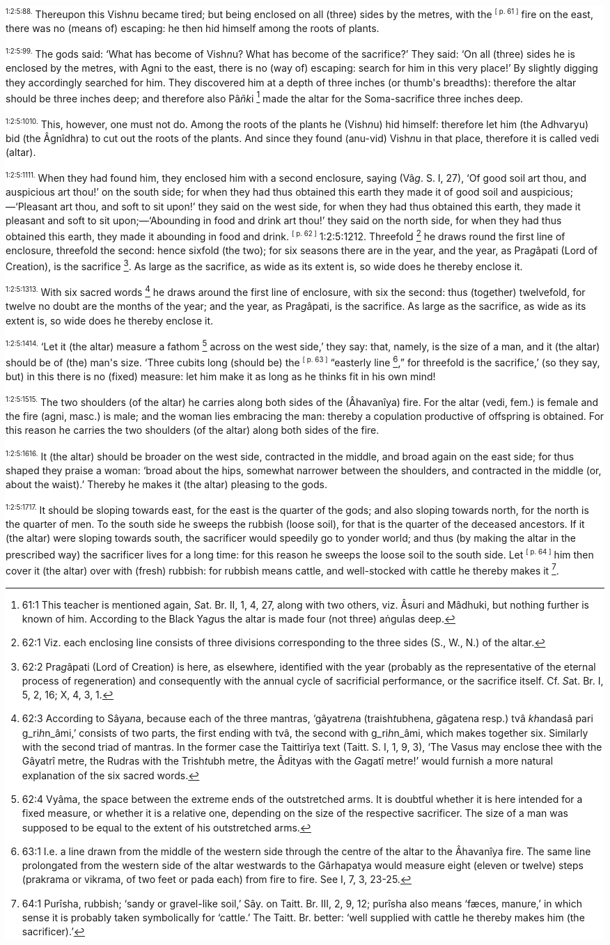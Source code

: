 <span id="v1_2_5_88"><sup><small>1:2:5:88.</small></sup></span>  Thereupon this Vish<i>n</i>u became tired; but being enclosed on all (three) sides by the metres, with the <span id="p61"><sup><small>[ p. 61 ]</small></sup></span> fire on the east, there was no (means of) escaping: he then hid himself among the roots of plants.

<span id="v1_2_5_99"><sup><small>1:2:5:99.</small></sup></span>  The gods said: ‘What has become of Vish<i>n</i>u? What has become of the sacrifice?’ They said: ‘On all (three) sides he is enclosed by the metres, with Agni to the east, there is no (way of) escaping: search for him in this very place!’ By slightly digging they accordingly searched for him. They discovered him at a depth of three inches (or thumb's breadths): therefore the altar should be three inches deep; and therefore also Pâ<i>ñ</i><i>k</i>i [^194] made the altar for the Soma-sacrifice three inches deep.

<span id="v1_2_5_1010"><sup><small>1:2:5:1010.</small></sup></span>  This, however, one must not do. Among the roots of the plants he (Vish<i>n</i>u) hid himself: therefore let him (the Adhvaryu) bid (the Âgnîdhra) to cut out the roots of the plants. And since they found (anu-vid) Vish<i>n</i>u in that place, therefore it is called vedi (altar).

<span id="v1_2_5_1111"><sup><small>1:2:5:1111.</small></sup></span>  When they had found him, they enclosed him with a second enclosure, saying (Vâ<i>g</i>. S. I, 27), ‘Of good soil art thou, and auspicious art thou!’ on the south side; for when they had thus obtained this earth they made it of good soil and auspicious;—‘Pleasant art thou, and soft to sit upon!’ they said on the west side, for when they had thus obtained this earth, they made it pleasant and soft to sit upon;—‘Abounding in food and drink art thou!’ they said on the north side, for when they had thus obtained this earth, they made it abounding in food and drink. <span id="p62"><sup><small>[ p. 62 ]</small></sup></span> 1:2:5:1212\. Threefold [^195] he draws round the first line of enclosure, threefold the second: hence sixfold (the two); for six seasons there are in the year, and the year, as Pra<i>g</i>âpati (Lord of Creation), is the sacrifice [^196]. As large as the sacrifice, as wide as its extent is, so wide does he thereby enclose it.

<span id="v1_2_5_1313"><sup><small>1:2:5:1313.</small></sup></span>  With six sacred words [^197] he draws around the first line of enclosure, with six the second: thus (together) twelvefold, for twelve no doubt are the months of the year; and the year, as Pra<i>g</i>âpati, is the sacrifice. As large as the sacrifice, as wide as its extent is, so wide does he thereby enclose it.

<span id="v1_2_5_1414"><sup><small>1:2:5:1414.</small></sup></span>  ‘Let it (the altar) measure a fathom [^198] across on the west side,’ they say: that, namely, is the size of a man, and it (the altar) should be of (the) man's size. ‘Three cubits long (should be) the <span id="p63"><sup><small>[ p. 63 ]</small></sup></span> “easterly line [^199],” for threefold is the sacrifice,’ (so they say, but) in this there is no (fixed) measure: let him make it as long as he thinks fit in his own mind!

<span id="v1_2_5_1515"><sup><small>1:2:5:1515.</small></sup></span>  The two shoulders (of the altar) he carries along both sides of the (Âhavanîya) fire. For the altar (vedi, fem.) is female and the fire (agni, masc.) is male; and the woman lies embracing the man: thereby a copulation productive of offspring is obtained. For this reason he carries the two shoulders (of the altar) along both sides of the fire.

<span id="v1_2_5_1616"><sup><small>1:2:5:1616.</small></sup></span>  It (the altar) should be broader on the west side, contracted in the middle, and broad again on the east side; for thus shaped they praise a woman: ‘broad about the hips, somewhat narrower between the shoulders, and contracted in the middle (or, about the waist).’ Thereby he makes it (the altar) pleasing to the gods.

<span id="v1_2_5_1717"><sup><small>1:2:5:1717.</small></sup></span>  It should be sloping towards east, for the east is the quarter of the gods; and also sloping towards north, for the north is the quarter of men. To the south side he sweeps the rubbish (loose soil), for that is the quarter of the deceased ancestors. If it (the altar) were sloping towards south, the sacrificer would speedily go to yonder world; and thus (by making the altar in the prescribed way) the sacrificer lives for a long time: for this reason he sweeps the loose soil to the south side. Let <span id="p64"><sup><small>[ p. 64 ]</small></sup></span> him then cover it (the altar) over with (fresh) rubbish: for rubbish means cattle, and well-stocked with cattle he thereby makes it [^200].


[^142]: 32:3 This idea was no doubt suggested by the derivation of the word puro<i>d</i>â<i>s</i> (rice-cake), from puras, ‘before, in front, at the head,’ and dâ<i>s</i>, ‘to offer’ (see I; 6, 2, 5 ); the double meaning of kapâla (shell or cup and skull) being made use of to complete the simile.
[^143]: 33:1 The upavesha, or dh<i>ri</i>sh<i>t</i>i, is made of fresh vara<i>n</i>a or palâ<i>s</i>a wood, a cubit (aratni) or span (vitasti) long; one of its ends having the shape of a hand (hastâk<i>ri</i>ti), to serve as a coal shovel; cf. Mahîdh. and Schol. on Kâty. I, 3, 36; II, 4, 26. Dh<i>ri</i>sh<i>t</i>i is apparently derived from the root dh<i>ri</i>sh, ‘to be bold.’
[^144]: 33:2 The burning coals have been hitherto lying on the western side of the Gârhapatya hearth, and as this side, which has been well heated by this time, will be used for the potsherds to be put on, he shifts the coals to the eastern or fore-part of the hearth.
[^145]: 33:3 Viz. to the centre of the cooking-place.
[^146]: 34:1 In Yâ<i>g</i><i>ñ</i>ika Deva's commentary on Katy. II, 4, 37, full explanations are given regarding the manner of arranging the potsherds (kapâlas) on which the sacrificial cakes are spread, and which vary in number and shape. The Adhvaryu is first to describe a circle, the diameter of which is six aṅgulas (an aṅgula or thumb's breadth=about ¾ inch). This circle he then divides into three parts by drawing across, from west to east, two parallel lines at a distance of two aṅgulas from one another, so as to make the two outer (or southern and northern) segments of equal size. The middle division he then covers with three equal square potsherds (measuring two aṅgulas on each side), by laying down first the central one, then the one behind or west of it, and lastly the front or eastern one. He then lays down another (the fourth) south of the first or central one; after which he divides the still remaining potsherds equally between the southern and the northern segments, or, in case of that number being uneven, assigns the odd potsherd to the southern division. Thus, in the present case, where in the first place a cake on eight potsherds is to be offered to Agni; after laying down the three intermediate ones and the fourth, or central one of the southern division, he divides the remaining four equally between the southern and northern segments, beginning, in laying them down, in the south-east corner, and moving around from right to left, so as to end in the north-east. Similarly in the case of the cake on eleven potsherds for Agnîshomau, after laying down the first four potsherds, he assigns four of the remaining seven to the southern, and three to the northern division. Thus with cakes requiring an uneven number of potsherds, the number of those of the southern division exceeds that of the northern one by two; and in the case of an even number, by one only. This is the rule applying to cakes requiring at least six potsherds. When one potsherd only is required, it is to be of the size of a hand; when two, they are to form a circle divided into two equal parts by a line drawn from south to north; when three, the circle is divided into three sections from south to north; when four or five, it is divided into two halves from west to east; and in the one case three potsherds are placed in the southern and one (of half-moon shape) in the northern half; in the other case three in the northern and two in the southern division. The potsherds, p. 35 though mostly irregular in shape, must always exactly fit one another, so as not to leave any space between. This is effected by rubbing the edges. The cake itself is to be of the shape of a tortoise; the convex shield, or carapace, of the latter consisting of plates arranged in a somewhat similar way as the potsherds of most cakes, viz. in a central (dorsal) and two lateral sets.
[^147]: 35:1 For special prayers for the two highest castes, in the Vâ<i>g</i>as. Sa<i>m</i>h., cf. Weber, Ind. Stud. X, 27.
[^148]: 36:1 Cf. I, 1, 4, 6.
[^149]: 36:2 Mahîdhara admits the alternative interpretation, ‘Receive (me) the priest!’
[^150]: 37:1 Viz. dividing them in the manner explained at [p. 34](#p34), note [^146], and beginning (south)-east, and moving around from left to right (i.e. following the course of the sun). Mr. Ralph Griffith (Translation of the Rámáyan, I, p. 90) has compared this Hindu rite of pradakshi<i>n</i>a or dakshi<i>n</i>îkara<i>n</i>a with the Gaelic deasil, as described in the following passage of Sir W. Scott's The Two Drovers: “But it is little I would care for the food that nourishes me, or the fire that warms me, or for God's blessed sun itself, if aught but weel should happen to the grandson of my father. So let me walk the deasil round you, that you may go safe out into the far foreign land, and come safe home.” Robin Oig stopped, half embarrassed, half laughing, and signing to those near that he only complied with the old woman to soothe her humour. In the meantime she traced around him, with wavering steps, the propitiation, which some have thought has been derived from the Druidical mythology. It consists, as is well known, in the person, who makes the deasil, walking three times round the person who is the object of the ceremony, taking care to move according to the course of the sun.' Cf. note at [p. 45](../Book_1_1_2#p45). Note also the etymological connection between dakshi<i>n</i>a and deiseil (Old Ir. dessel, from dess, Gael. deas, south or right side). For the corresponding rite (dextratio) at the Roman marriage ceremonies see Rossbach, Römische Ehe, pp. 315, 316; Weber, Ind. Stud. V, p. 221.
[^151]: 38:1 The old families of the Bh<i>ri</i>gus and Aṅgiras are frequently mentioned together, and often also in conjunction with the Atharvans: it is indeed to these three families that the native authorities attribute the texts and ritual of the Atharva-veda, or fourth Veda, which is generally referred to in the later Vedic writings under the designation Atharvâṅgirasas. It is probable that the Bh<i>ri</i>gu-Aṅgiras in the above formula of the Vâ<i>g</i>as. Sa<i>m</i>hitâ are intended as equivalent to the latter term. Cf. Weber, Omina et Portenta, p. 346.
[^152]: 38:2 Viz. the Adhvaryu; cf. I, 2, 1, 1.
[^153]: 38:3 According to the corresponding rule of Kâtyâyana (II, 5, 4) p. 39 and to his commentators (and Mahîdhara on Vâ<i>g</i>. S. I, 19) and the Black Ya<i>g</i>ur\-veda, he does not lay the wedge on the lower millstone, but inserts it under the west or back-part of the stone, so as to make the latter incline towards east and to steady it.
[^154]: 39:1 In the Gobhilîya G<i>ri</i>hya-sûtra II, 1, 16 the upper stone is similarly called ‘the son or child’ of the lower one \[d<i>ri</i>shatputra\], which the editor, <i>K</i>andrakânta, interprets as ‘d<i>ri</i>shad and its son;’ or optionally, ‘the son of the d<i>ri</i>shad.’ Cf. Weber, Ind. Stud. V, p. 305 note.
[^155]: 39:2 See I, 1, 4, 13.
[^156]: 39:3 Mahîdhara derives dhânya from the root dhi; and apparently allows to it here the double meaning ‘corn or grain,’ and ‘that which satisfies or pleases.’
[^157]: 40:1 On the three kinds of breathing, see I, 1, 3, 2-3.
[^158]: 40:2 According to Kâtyâyana (II, 5, 7) and Mahîdhara, this last formula (‘May I,’ &c.) should be joined to the one that follows, and pronounced by the Adhvaryu whilst he pours the ground rice on the skin. Mahîdhara interprets it thus: ‘I put thee, (O rice! on the black antelope skin) for (increasing) the life (of the sacrificer) with a view to a long continuance (of the sacrificial work);’ or 'I place thee along the long expanse (i.e. the skin) for thy (the rice's) long life!’
[^159]: 40:3 See I, 1, 4, 23.
[^160]: 40:4 Thus, according to Kâty. or Mahîdh., whilst he looks at the ground rice on the skin.
[^161]: 41:1 Pi<i>m</i>shanti pish<i>t</i>âni; the grinding of the ground or grinding of flour (pish<i>t</i>a-pesha<i>n</i>a) is a common expression in later Sanskrit for doing a useless work (‘carrying owls to Athens,’ or coals to Newcastle'). In the present passage, however, the phrase has to be understood, according to Sâya<i>n</i>a, as meaning 'whilst they (the sacrificer's people) carry on the work of grinding begun by the Adhvaryu.’
[^162]: 41:2 The Âgnîdhra or somebody else, according to Sâya<i>n</i>a; but according to the Schol. on Kâty. II, 5, 9, it is done by the sacrificer himself, who thereupon prepares the veda or bunch of sacrificial grass, tied in the middle, and cut straight at each end, and used for sweeping, &c. Cf. Kâty. I, 3, 21-22; II, 5, 9.
[^163]: 42:1 ‘He sits down (with the dish) either behind the cooking fire, or inside the altar,’ Kâty. II, 5, 11. According to Mahâdeva, the former alternative is the one favoured by the Kâ<i>n</i>vas.
[^164]: 42:2 According to Kâty. II, 5, I, the kneading-water (or mixing-water, upasar<i>g</i>anî) has been put on the (Gârhapatya) fire (by the Agnîdh) at the time of, or previously to, the spreading of the black antelope skin.
[^165]: 43:1 See I, 1, 2, 17 seq., especially [p. 17](../Book_1_1_1#p17), note [2](../Book_1_1_1#fn108).
[^166]: 44:1 Gharma, literally ‘heat,’ is also the technical term for a kind of cauldron (also called mahâvîra) used at the Pravargya ceremony, a preparatory rite of the Soma-sacrifice: the empty cauldron is there put on the fire, and when thoroughly heated (whence its name), fresh milk is poured into it. The technical phrase for putting on the cauldron is pra-v<i>ri</i><i>g</i>, from which pravargya is derived; and the same verb, though with a different preposition (viz. adhi-v<i>ri</i><i>g</i>), being technically used for the putting on of the sacrificial cake, this verbal coincidence has probably suggested this connection of the two ceremonies, there being a constant tendency to establish some kind of relation between ordinary offerings and the Soma-sacrifice, as the most solemn one; cf. III, 4, 4, 1; X, 2, 5, 3 seq.; Ait. Br. I, 18 seq. Previously to the spreading of the cake, the cinders are swept off from the potsherds with the grass-brush (veda), Hilleb. p. 41, note 7.
[^167]: 45:1 The paryagnikara<i>n</i>am consists in performing pradakshi<i>n</i>â (see [p. 37](../Book_1_1_2#p37), note [1](../Book_1_1_2#fn150)) on an object whilst holding a fire-brand or burning coal; or (according to the Paddhati) in moving one's hand, which holds the burning coal, round the oblation, from left to right. According to Kâty. II, 5, 22, the Adhvaryu does so on the present occasion, whilst muttering the formula, ‘Removed is the Rakshas! removed are the enemies!’ (Taitt. S. I, 1, 8, 1.) This practice of paryagnikara<i>n</i>am may be compared with the carrying of fire round houses, fields, boats, &c., on the last night of the year, a custom which, according to Mr. A. Mitchell (The Past in the Present, p. 145), still prevails in some parts of Scotland, and which he thinks is probably a survival of some form of fire-worship, and intended to secure fertility and general prosperity. The obvious meaning of the ceremony would seem to be the warding off of the dark and mischievous powers of nature.
[^168]: 46:1 On the upper side it is baked by burning straw put on or held over it, whereby it takes a crust (tva<i>k</i>, skin'). Schol. on Katy. II, 5, 23.
[^169]: 46:2 With the name of no other God the epithet deva (‘shining,’ ‘God’) is so frequently used as with that of Savit<i>ri</i>: hence, according to the author's reasoning, it is he that must be intended, whenever a god not otherwise specified is alluded to.
[^170]: 47:1 The washing of the fingers and the dish, and has taken place after the putting on and touching over of the cake, and before the paryagnikara<i>n</i>am is performed.
[^171]: 47:2 In I, 3, 3, 13-16, the three former Agnis (or the three brothers of Agni, acc. to Mahîdh., Vâ<i>g</i>. S. II, 2) are said to have fled from fear of the thunderbolt, in the shape of the vasha<i>t</i> formula.
[^172]: 47:3 Cf. I, 6, 3, 1 seq. In the Taitt. Sarah. II, 5, 1, 1, Vi<i>s</i>varûpa, the Tvâsh<i>t</i>ra, is said to have been a sister's son of the Asuras, and p. 48 house-priest (purohita) to the gods, and to have been killed by Indra, because he had secretly contrived to let the oblations go to the Asuras, instead of to the gods. Thus by killing him, Indra (or Trita, according to our version of the legend) became guilty of that most hideous crime, the brahmahatyâ, or killing of a Brâhma<i>n</i>a. Trita, the Âptya (i.e. probably ‘sprung from, or belonging to the ap, or waters of the atmosphere’), seems to have been a prominent figure of the early Indo-Iranian mythology, the prototype, in many respects, of Indra, the favourite god of the Vedic hymns. The notion of wishing evil and misfortune away to Trita, or far, far away, is a familiar one to the Vedic bards. The name Traitana also occurs once in Rig-veda (I, 158, 5), though in a rather dark passage. On the connection between Trita (? Traitana) and the Iranian Thraetona (Ferîdûn), son of Athvya, see E. Burnouf, Journ. Asiat. V, 120; R. Roth, Zeitschr. d. Deutsch. Morg. Ges. II, p. 216 seq. Dvita (the second) and Ekata are no doubt later abstractions suggested by the etymology of the name Trita (the third), although the former, Dvita, occurs already in the Vedic hymns.
[^173]: 49:1 The Anvâhârya consists of boiled rice prepared from the rice-grains that remain after the sacrificial cakes have been prepared. It is put on the Dakshi<i>n</i>a fire by the Adhvaryu for cooking after covering over the cakes and pouring out the water. Katy. II, 5, 27. Sâya<i>n</i>a explains the term as ‘that which takes away (anvâ-h<i>ri</i>) from the sacrificer the guilt incurred by mistakes during the sacrifice;’ but the St. Petersburg Dictionary offers the more probable explanation of it as ‘that which serves to supplement (anvâ-h<i>ri</i>) the sacrifice.’
[^174]: 49:2 According to Sâya<i>n</i>a ‘he makes the poured-out water hot with a coal.’ Kâtyâyana (II, 5, 26) and his commentators, on the other hand, supply the following particulars: ‘Having heated (with straw lighted in the Gârhapatya) the water which has been used for washing the dish and hands, he pours it out for the Âptyas (from east to west into three lines drawn with the wooden sword from west to east, north of the sacrificial ground) in such a manner that it does not flow together, with the formulas, “For Trita thee!” &c., respectively.’
[^175]: 49:3 That is to say, the sacrificial cake is a substitute or symbol (pratimâ) for the animal sacrifice (as this it would seem was originally a substitute for the human sacrifice) by which the sacrificer redeems himself from the gods. Cf. <i>S</i>at. Br. XI, 1, 8, 3; Taitt. Br. III, 2, 8, 8. The initiation (dîkshâ) of the sacrificer constitutes his consecration as the victim at the animal sacrifice (<i>S</i>at. Br. XI, 7, 1, 3; Ait. Br. II, 3; 9; 11; Taitt. Br. II, 2, 82; T. S. VI, 1, 11, 6; Kaush. Br. X, 3; XI, 8), or as the sacrificial food at the havirya<i>g</i><i>ñ</i>a (<i>S</i>at. Br. III, 3, 4, 21; Taitt, Br. III, 2, 8, 9), or as the horse at the horse-sacrifice (Taitt. Br. III, 9, 17, 4-5), &c. See, also, Taitt. S. VII, 2, 30, 4; Kâ<i>th</i>. 34, 11, where it is said that one must p. 50 not perform the dvâda<i>s</i>âha for any one, since in having to eat of the victim, the cake, &c., one would eat the sacrificer's own flesh, &c. Cf. Weber, Ind. Streifen, I, p. 73. In accordance with these notions it would seem that man originally sacrificed his equal, as the best substitute for his own self; and that, as advancing civilisation rendered human sacrifices distasteful, the human victim was supplied by domestic animals, ennobled by constant contact with man; and finally by various materials of human diet.
[^176]: 50:1 On this legend and the one in the Ait. Br. II, 8, but slightly differing from ours, see Max Müller's History of Ancient Sanskrit Literature, p. 420; A. Weber's Ind. Streifen, I, p. 55; Haug's Transl. of the Ait. Br. p. 90; J. Muir's Original Sanskrit Texts, IV, p. 289 note. Professor Max Müller remarks: ‘The drift of this story is most likely that in former times all these victims had been offered. We know it for certain in the case of horses and oxen, though afterwards these sacrifices were discontinued. As to sheep and goats, they were considered proper victims to a still later time. When vegetable offerings took the place of bloody victims, it was clearly the wish of the author of our passage to show that, for certain sacrifices, these rice-cakes were as efficient as the flesh of animals.’ Cf. also II, 1, 4, 3.
[^177]: 51:1 According to Sâya<i>n</i>a, because, like the hair of the victim, the particles of the ground rice are minute and numerous. According to Ait. Br. II, 9, on the other hand, the awn or beard of the rice represents the hair; the husks the skin; the minute particles of chaff removed by the final winnowings, the blood; the ground rice the flesh; and ‘whatever other substantial part is in the rice’ are the bones of the victim.
[^178]: 51:2 ‘Because it becomes as flexible as skin,’ Sâya<i>n</i>a.
[^179]: 51:3 It is doubtful what particular kind of being the term kimpurusha (depraved man) is here intended to denote. The authors of the St. Petersburg Dictionary, whom Professor Weber follows (Ind. Stud. IX, 246), take it (probably correctly) to denote ‘a monkey.’ Professor Haug, on the other hand, in his translation of the corresponding passage in the Ait. Br. II, 8, thinks ‘the author very likely meant a dwarf,’ whilst Professor Max Müller (History of Ancient Sanskrit Literature, p. 420) translates it by ‘a savage.’ Perhaps one of the species of apes which particularly resemble man, is intended by it. Cf. Weber, Omina et Portenta, P. 356.
[^180]: 52:1 A fabulous kind of deer with eight legs, which was supposed to kill elephants and lions.
[^181]: 52:2 See note on I, 1, 2, 8.
[^182]: 54:1 Pra<i>g</i>âpati is called the father of the gods and Asuras, I, 5, 3, 2; and they are represented as entering on his inheritance, I, 7, 2, 22; IX, 5, 1, 12. Not only the gods and Asuras, but also the men derive their origin from Pra<i>g</i>âpati, XIV, 8, 2, 1. He has created all beings, I, 6, 3, 35; Ait. Br. III, 36.
[^183]: 54:2 I.e. ‘from the sacrificial ground,’ Sâya<i>n</i>a. It seems doubtful to me whether it does not rather mean ‘you will then shut them in, or block them up, within that place,’ that is to say, north of the altar, where the utkara, or heap of rubbish, lies. The four worlds by which he puts down the enemies are represented by the loose soil which is dug up by the sphya being flung four separate times at the grass-bush lying on the altar (vedi), and which is then thrown on the utkara.
[^184]: 55:1 The ceremony called stambaya<i>g</i>us (-hara<i>n</i>am) consists in ‘the throwing away of the grass-bush after cutting it by the (flinging of the) wooden sword, with the simultaneous reciting of Ya<i>g</i>us-texts’ \[ya<i>g</i>urmantrako darbha<i>h</i> stambaya<i>g</i>u<i>h</i>, ta<i>k</i><i>k</i>a stambarûpa<i>m</i> sphyena bhittvotkarade<i>s</i>e haret, Sây., Taitt. S. I, 1, 9\].
[^185]: 55:2 This passage, in which the author seems to argue against some other ritualistic authority, is not quite clear to me. The Taitt. Br. has, ‘from the atmosphere he drives him away (by the second throw), from the sky he drives him away (by the third throw).’
[^186]: 55:3 That is, between himself, or the wooden sword, and the altar. According to Katy. II, 6, 15, he lays the grass-bush down on the p. 56 altar with its top pointing northwards, with the text: ‘The armour of the earth art thou!’
[^187]: 56:1 Sâya<i>n</i>a explains it by uttaramûlâm iva karoti; ‘p<i>ri</i>thivîm uparibhâgâvasthitamûlayuktâm ivâ’ (? 'with the roots remaining in its (the earth's) upper part, or surface'). Cf. also Sây. on Taitt. S. I, 1, 9 (p. 155).
[^188]: 56:2 The Taitt. Br. (III, 2, 9, 3) identifies the fold (pen, stable) with the metres (? which enclose the altar in the shape of the first set of lines), cf. <i>S</i>at. Br. I, 2, 5, 6 seq. This identification rests on the double meaning of go (in gosthânam) as ‘cow’ and ‘metre.’
[^189]: 57:1 Of this demon we have no further particulars except that in Rig-veda X, 99, 10, he is said to have four feet; see also Taitt. Br. III, 2, 9, 4 seq. Perhaps there is some connection between Araru and the Arurmaghas in Ait. Br. VII, 28, and the Arunmukhas in Kaushît. Up. 3, 1; both of them enemies of Indra. Cf. M. Haug's and Max Müller's translations of these works; and Weber, Ind. Stud. I, 411.
[^190]: 58:1 In the corresponding passage of the Black Ya<i>g</i>us (Taitt. Br. III, 2, 9, 5 seq.) the Adhvaryu is represented as driving the enemy away from the four worlds by throwing the sword four times.
[^191]: 58:2 When, together with the dug-out soil, he throws the grass-bush on the heap of rubbish. Kâty. II, 6, 24.
[^192]: 59:1 This legend is given in Muir's Original Sanskrit Texts, IV, p. 122, where it is pointed out that we have here the germ of the Dwarf Incarnation of Vish<i>n</i>u; and in A. Kuhn's treatise, ‘Ueber Entwickelungsstufen der Mythenbildung,’ p. 128, where the following remarks are made on the story: 'Here also we meet with the same struggle between light and darkness: the gods of light are vanquished and obtain from the Asuras, who divide the earth between themselves, only as much room as is covered by Vish<i>n</i>u, who measures the atmosphere with his three steps. He represents (though I cannot prove it in this place) the sun-light, which, on shrinking into dwarf's size in the evening, is the only means of preservation that is left to the gods, who cover him with metres, i.e. with sacred hymns (probably in order to defend him from the powers of darkness), and in the end kindle Agni in the east—the dawn—and thereby once more obtain possession of the earth.' Compare also the corresponding legend in Taitt. Br. III, 2, 9, 7, p. 60 where the gods are granted by the Asuras as much as they can enclose; and by the Vasus being placed in the south, the Rudras in the west, the Âdityas in the north, and Agni in the east, they obtain the whole of the earth.
[^193]: 60:1 In the actual performance of the sacrifice this represents the pûrva-parigraha, or first enclosing of the altar by a single line being drawn with the wooden sword on each of the three sides (viz. S.W. to S.E.; S.W. to N.W.; N.W. to N.E.) whilst muttering the respective texts. Before doing so he has, however, to ask and receive the permission of the Brahman, mutatis mutandis, in the usual way (cf. p. 7 note): the same forms have to be gone through at the marking of the second and third enclosures. Katy. II, 6, 25 seq. On the ritualistic application of the metres, see note on I, 3, 2, 9.
[^194]: 61:1 This teacher is mentioned again, <i>S</i>at. Br. II, 1, 4, 27, along with two others, viz. Âsuri and Mâdhuki, but nothing further is known of him. According to the Black Ya<i>g</i>us the altar is made four (not three) aṅgulas deep.
[^195]: 62:1 Viz. each enclosing line consists of three divisions corresponding to the three sides (S., W., N.) of the altar.
[^196]: 62:2 Pra<i>g</i>âpati (Lord of Creation) is here, as elsewhere, identified with the year (probably as the representative of the eternal process of regeneration) and consequently with the annual cycle of sacrificial performance, or the sacrifice itself. Cf. <i>S</i>at. Br. I, 5, 2, 16; X, 4, 3, 1.
[^197]: 62:3 According to Sâya<i>n</i>a, because each of the three mantras, ‘gâyatre<i>n</i>a (traish<i>t</i>ubhena, <i>g</i>âgatena resp.) tvâ <i>kh</i>andasâ pari g_ri<i>h</i>n_âmi,’ consists of two parts, the first ending with tvâ, the second with g_ri<i>h</i>n_âmi, which makes together six. Similarly with the second triad of mantras. In the former case the Taittirîya text (Taitt. S. I, 1, 9, 3), ‘The Vasus may enclose thee with the Gâyatrî metre, the Rudras with the Trish<i>t</i>ubh metre, the Âdityas with the <i>G</i>agatî metre!’ would furnish a more natural explanation of the six sacred words.
[^198]: 62:4 Vyâma, the space between the extreme ends of the outstretched arms. It is doubtful whether it is here intended for a fixed measure, or whether it is a relative one, depending on the size of the respective sacrificer. The size of a man was supposed to be equal to the extent of his outstretched arms.
[^199]: 63:1 I.e. a line drawn from the middle of the western side through the centre of the altar to the Âhavanîya fire. The same line prolongated from the western side of the altar westwards to the Gârhapatya would measure eight (eleven or twelve) steps (prakrama or vikrama, of two feet or pada each) from fire to fire. See I, 7, 3, 23-25.
[^200]: 64:1 Purîsha, rubbish; ‘sandy or gravel-like soil,’ Sây. on Taitt. Br. III, 2, 9, 12; purîsha also means ‘fæces, manure,’ in which sense it is probably taken symbolically for ‘cattle.’ The Taitt. Br. better: ‘well supplied with cattle he thereby makes him (the sacrificer).’
[^201]: 64:2 ? By stroking along the altar he shifts it to the moon.
[^202]: 64:3 The interpretation of purâ krûrasya vis<i>ri</i>pa<i>h</i> here given by the author, and also by Mahîdhara on Vâ<i>g</i>. S. I, 28, is more than doubtful. Sâya<i>n</i>a on Taitt. S. I, 1, 9 is probably more correct in taking purâ vis<i>ri</i>pa<i>h</i> (abl. or gerund) krûrasya to mean ‘before the sneaking away of the cruel enemy (Araru, lying fettered on the heap of rubbish)’—he supplies: ‘thou, O altar, containest merely the divine oblations, but since his removal thou containest everything.’ Cf. also Weber, Ind. Streifen, II, p. 463.
[^203]: 66:1 Otherwise he uses the text (Vâ<i>g</i>. S. I, 28): ‘A killer of the enemy art thou!’ Kâty. II, 6, 42.
[^204]: 66:2 He does so (on the utkara) and then lays down the wooden sword west of the pra<i>n</i>îtâ water. Kâty. II, 6, 43.
[^205]: 66:3 Men, on the other hand, subsist on what is bestowed on them from yonder world. Taitt. S. III, 2, 9, 7; Taitt. Br. II, 2, 7, 3.
[^206]: 67:1 Parishûtam, which Sâya<i>n</i>a interprets by parig<i>ri</i>hîtam, ‘hedged round’ \[? ‘set apart’\]. The Kâ<i>n</i>va MS. reads parishutam.